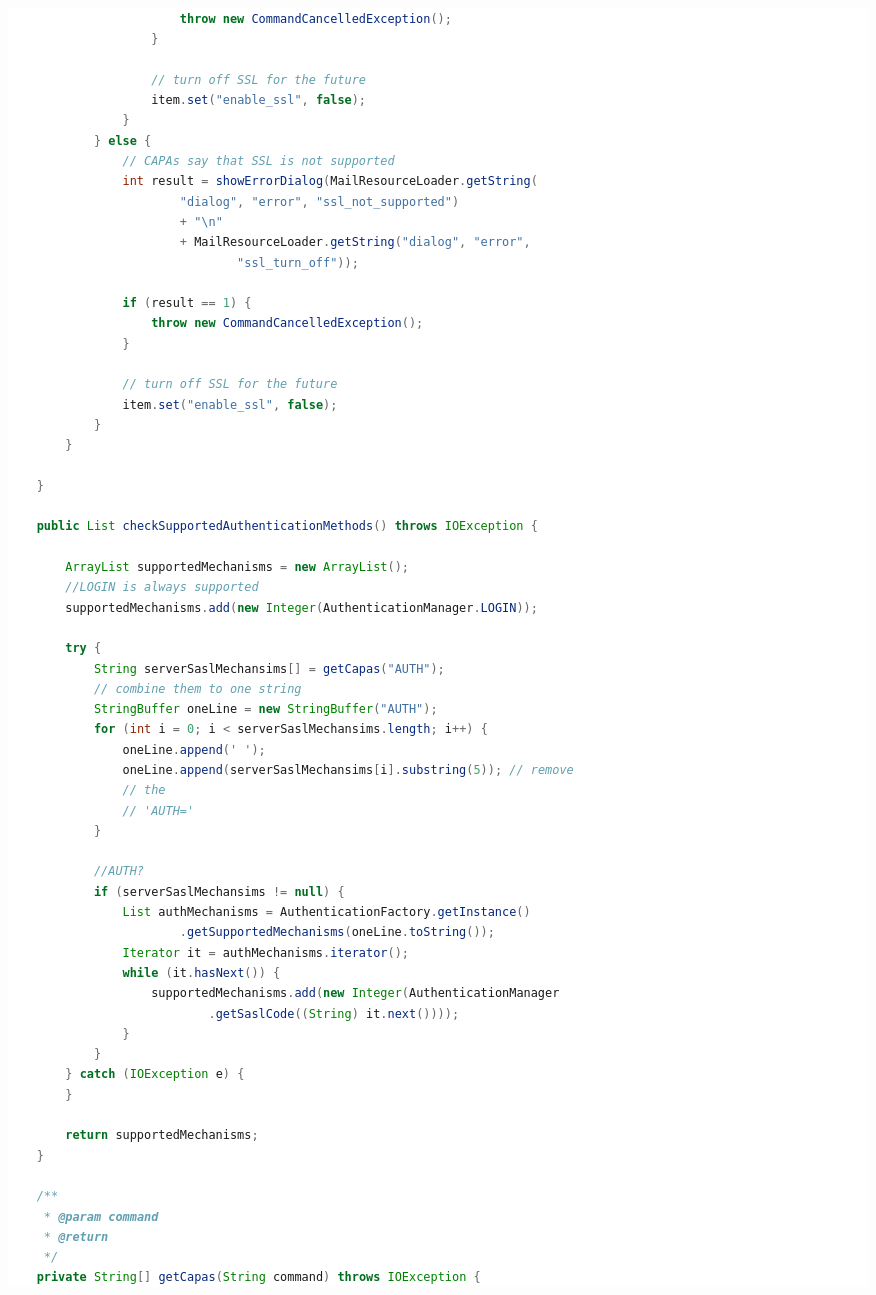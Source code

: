 ```java
						throw new CommandCancelledException();
					}

					// turn off SSL for the future
					item.set("enable_ssl", false);
				}
			} else {
				// CAPAs say that SSL is not supported
				int result = showErrorDialog(MailResourceLoader.getString(
						"dialog", "error", "ssl_not_supported")
						+ "\n"
						+ MailResourceLoader.getString("dialog", "error",
								"ssl_turn_off"));

				if (result == 1) {
					throw new CommandCancelledException();
				}

				// turn off SSL for the future
				item.set("enable_ssl", false);
			}
		}

	}

	public List checkSupportedAuthenticationMethods() throws IOException {

		ArrayList supportedMechanisms = new ArrayList();
		//LOGIN is always supported
		supportedMechanisms.add(new Integer(AuthenticationManager.LOGIN));

		try {
			String serverSaslMechansims[] = getCapas("AUTH");
			// combine them to one string
			StringBuffer oneLine = new StringBuffer("AUTH");
			for (int i = 0; i < serverSaslMechansims.length; i++) {
				oneLine.append(' ');
				oneLine.append(serverSaslMechansims[i].substring(5)); // remove
				// the
				// 'AUTH='
			}

			//AUTH?
			if (serverSaslMechansims != null) {
				List authMechanisms = AuthenticationFactory.getInstance()
						.getSupportedMechanisms(oneLine.toString());
				Iterator it = authMechanisms.iterator();
				while (it.hasNext()) {
					supportedMechanisms.add(new Integer(AuthenticationManager
							.getSaslCode((String) it.next())));
				}
			}
		} catch (IOException e) {
		}

		return supportedMechanisms;
	}

	/**
	 * @param command
	 * @return
	 */
	private String[] getCapas(String command) throws IOException {
```